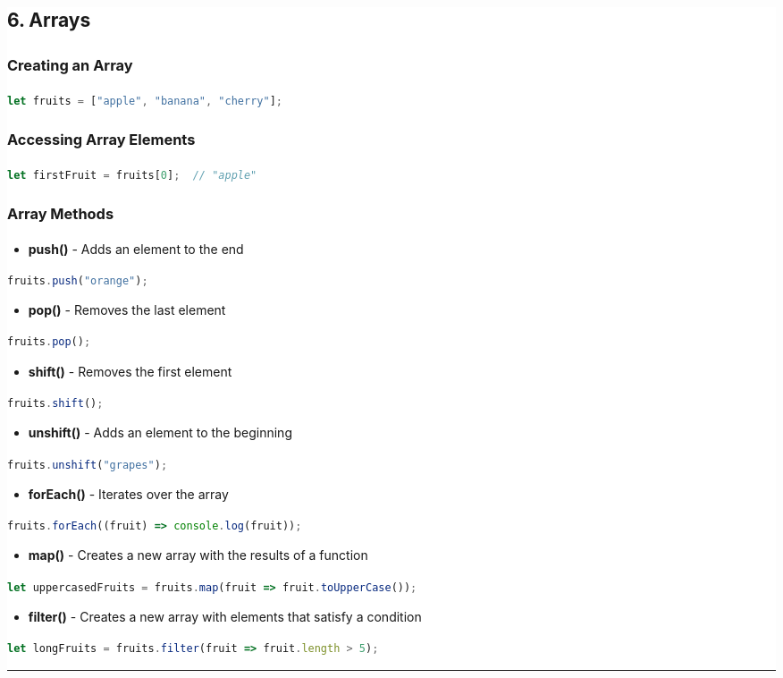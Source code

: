 
## 6. **Arrays**

### Creating an Array

```javascript
let fruits = ["apple", "banana", "cherry"];
```

### Accessing Array Elements

```javascript
let firstFruit = fruits[0];  // "apple"
```

### Array Methods

- **push()** - Adds an element to the end

```javascript
fruits.push("orange");
```

- **pop()** - Removes the last element

```javascript
fruits.pop();
```

- **shift()** - Removes the first element

```javascript
fruits.shift();
```

- **unshift()** - Adds an element to the beginning

```javascript
fruits.unshift("grapes");
```

- **forEach()** - Iterates over the array

```javascript
fruits.forEach((fruit) => console.log(fruit));
```

- **map()** - Creates a new array with the results of a function

```javascript
let uppercasedFruits = fruits.map(fruit => fruit.toUpperCase());
```

- **filter()** - Creates a new array with elements that satisfy a condition

```javascript
let longFruits = fruits.filter(fruit => fruit.length > 5);
```

---
